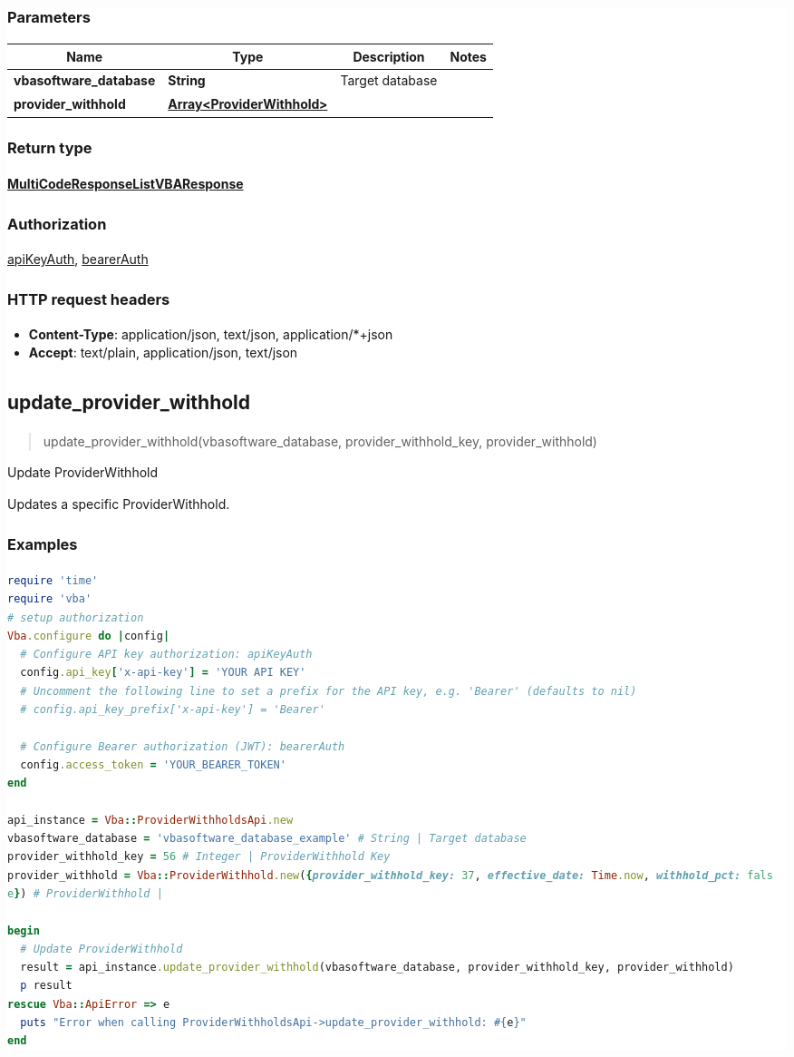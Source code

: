 ### Parameters

| Name | Type | Description | Notes |
| ---- | ---- | ----------- | ----- |
| **vbasoftware_database** | **String** | Target database |  |
| **provider_withhold** | [**Array&lt;ProviderWithhold&gt;**](ProviderWithhold.md) |  |  |

### Return type

[**MultiCodeResponseListVBAResponse**](MultiCodeResponseListVBAResponse.md)

### Authorization

[apiKeyAuth](../README.md#apiKeyAuth), [bearerAuth](../README.md#bearerAuth)

### HTTP request headers

- **Content-Type**: application/json, text/json, application/*+json
- **Accept**: text/plain, application/json, text/json


## update_provider_withhold

> <ProviderWithholdVBAResponse> update_provider_withhold(vbasoftware_database, provider_withhold_key, provider_withhold)

Update ProviderWithhold

Updates a specific ProviderWithhold.

### Examples

```ruby
require 'time'
require 'vba'
# setup authorization
Vba.configure do |config|
  # Configure API key authorization: apiKeyAuth
  config.api_key['x-api-key'] = 'YOUR API KEY'
  # Uncomment the following line to set a prefix for the API key, e.g. 'Bearer' (defaults to nil)
  # config.api_key_prefix['x-api-key'] = 'Bearer'

  # Configure Bearer authorization (JWT): bearerAuth
  config.access_token = 'YOUR_BEARER_TOKEN'
end

api_instance = Vba::ProviderWithholdsApi.new
vbasoftware_database = 'vbasoftware_database_example' # String | Target database
provider_withhold_key = 56 # Integer | ProviderWithhold Key
provider_withhold = Vba::ProviderWithhold.new({provider_withhold_key: 37, effective_date: Time.now, withhold_pct: false}) # ProviderWithhold | 

begin
  # Update ProviderWithhold
  result = api_instance.update_provider_withhold(vbasoftware_database, provider_withhold_key, provider_withhold)
  p result
rescue Vba::ApiError => e
  puts "Error when calling ProviderWithholdsApi->update_provider_withhold: #{e}"
end
```
